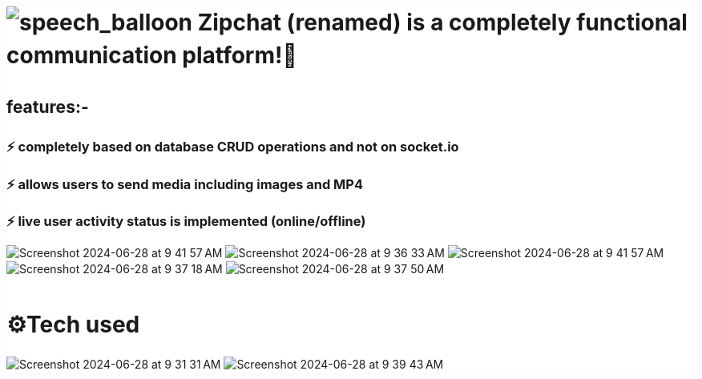 # ![speech_balloon](https://github.com/Ashtrobuff/bamboo-chat/assets/93227004/05b3a1d6-7622-496b-8b92-21640df543e4) Zipchat (renamed) is a completely functional communication platform!🔗


## features:-
### ⚡️ completely based on database CRUD operations and not on socket.io 
### ⚡️ allows users to send media including images and MP4
### ⚡️ live user activity status is implemented (online/offline)

<img width="1133" alt="Screenshot 2024-06-28 at 9 41 57 AM" src="https://github.com/Ashtrobuff/bamboo-chat/assets/93227004/c28bfc40-3698-4c62-9e4f-40c3cba012ec">
<img width="1470" alt="Screenshot 2024-06-28 at 9 36 33 AM" src="https://github.com/Ashtrobuff/bamboo-chat/assets/93227004/a14daf6b-d5a6-43fb-91d9-6616d004ca4a">
<img width="1133" alt="Screenshot 2024-06-28 at 9 41 57 AM" src="https://github.com/Ashtrobuff/bamboo-chat/assets/93227004/768035cd-d756-4d87-9bd8-a3f5910bec12">
<img width="309" alt="Screenshot 2024-06-28 at 9 37 18 AM" src="https://github.com/Ashtrobuff/bamboo-chat/assets/93227004/e3a9c686-ae95-480c-8977-1b2cc7abea38">
<img width="1470" alt="Screenshot 2024-06-28 at 9 37 50 AM" src="https://github.com/Ashtrobuff/bamboo-chat/assets/93227004/4b6b64fd-b574-4a0f-86cb-0f2b580c14da">

# ⚙️Tech used

![Screenshot 2024-06-28 at 9 31 31 AM](https://github.com/Ashtrobuff/bamboo-chat/assets/93227004/3b0e9da6-dda5-4daf-91ce-5ca4e3143679)
<img width="425" alt="Screenshot 2024-06-28 at 9 39 43 AM" src="https://github.com/Ashtrobuff/bamboo-chat/assets/93227004/6a60c70b-0965-4b59-ad21-2e15d2baa45d">

